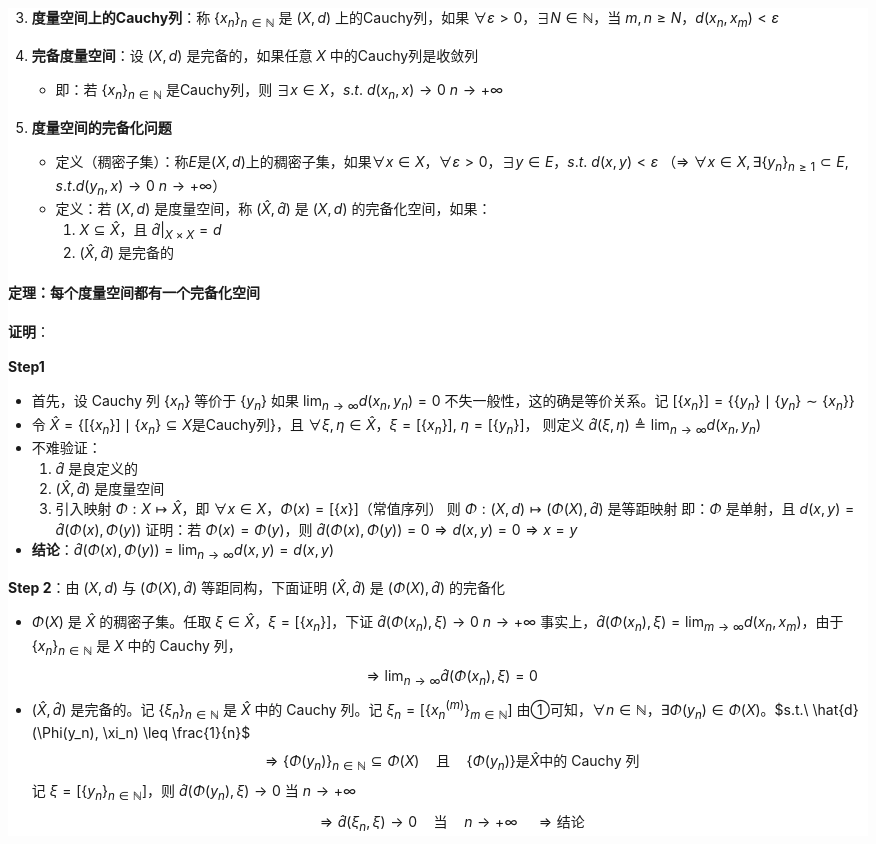 3. **度量空间上的Cauchy列**：称 $\{x_n\}_{n \in \mathbb{N}}$ 是 $(X, d)$ 上的Cauchy列，如果 $\forall \varepsilon > 0$，$\exists N \in \mathbb{N}$，当 $m, n \geq N$，$d(x_n, x_m) < \varepsilon$

4. **完备度量空间**：设 $(X, d)$ 是完备的，如果任意 $X$ 中的Cauchy列是收敛列
   - 即：若 $\{x_n\}_{n \in \mathbb{N}}$ 是Cauchy列，则 $\exists x \in X$，$s.t.\ d(x_n, x) \rightarrow 0$ $n \rightarrow +\infty$

5. **度量空间的完备化问题**
   - 定义（稠密子集）：称$E$是$(X, d)$上的稠密子集，如果$\forall x \in X$，$\forall \varepsilon > 0$，$\exists y \in E$，$s.t.\ d(x, y) < \varepsilon$ （⇒ $\forall x \in X, \exists \{y_n\}_{n \geq 1} \subset E, s.t. d(y_n, x) \rightarrow 0 \ n \rightarrow +\infty$）
   - 定义：若 $(X, d)$ 是度量空间，称 $(\hat{X}, \hat{d})$ 是 $(X, d)$ 的完备化空间，如果：
     1. $X \subseteq \hat{X}$，且 $\hat{d}|_{X \times X} = d$
     2. $(\hat{X}, \hat{d})$ 是完备的

#### 定理：每个度量空间都有一个完备化空间

**证明**：

**Step1**
- 首先，设 Cauchy 列 $\{x_n\}$ 等价于 $\{y_n\}$ 如果 $\lim_{n \to \infty} d(x_n, y_n) = 0$ 不失一般性，这的确是等价关系。记 $[ \{x_n\} ] = \{ \{y_n\} \mid \{y_n\} \sim \{x_n\} \}$
- 令 $\hat{X} = \{ [ \{x_n\} ] \mid \{x_n\} \subseteq X \text{是Cauchy列} \}$，且 $\forall \xi, \eta \in \hat{X}$，$\xi = [\{x_n\}]$, $\eta = [\{y_n\}]$，
  则定义 $\hat{d}(\xi, \eta) \triangleq \lim_{n \to \infty} d(x_n, y_n)$
- 不难验证：
  1. $\hat{d}$ 是良定义的
  2. $(\hat{X}, \hat{d})$ 是度量空间
  3. 引入映射 $\Phi: X \mapsto \hat{X}$，即 $\forall x \in X$，$\Phi(x) = [ \{x\} ]$（常值序列）
     则 $\Phi: (X, d) \mapsto (\Phi(X), \hat{d})$ 是等距映射
     即：$\Phi$ 是单射，且 $d(x, y) = \hat{d}(\Phi(x), \Phi(y))$
     证明：若 $\Phi(x) = \Phi(y)$，则 $\hat{d}(\Phi(x), \Phi(y)) = 0 \Rightarrow d(x, y) = 0 \Rightarrow x = y$
- **结论**：$\hat{d}(\Phi(x), \Phi(y)) = \lim_{n \to \infty} d(x, y) = d(x, y)$

**Step 2**：由 $(X, d)$ 与 $(\Phi(X), \hat{d})$ 等距同构，下面证明 $(\hat{X}, \hat{d})$ 是 $(\Phi(X), \hat{d})$ 的完备化
- $\Phi(X)$ 是 $\hat{X}$ 的稠密子集。任取 $\xi \in \hat{X}$，$\xi = [ \{x_n\} ]$，下证 $\hat{d}(\Phi(x_n), \xi) \rightarrow 0 \ n \rightarrow +\infty$
  事实上，$\hat{d}(\Phi(x_n), \xi) = \lim_{m \to \infty} d(x_n, x_m)$，由于 $\{x_n\}_{n \in \mathbb{N}}$ 是 $X$ 中的 Cauchy 列，
  $$
  \Rightarrow \lim_{n \to \infty} \hat{d}(\Phi(x_n), \xi) = 0
  $$
- $(\hat{X}, \hat{d})$ 是完备的。记 $\{\xi_n\}_{n \in \mathbb{N}}$ 是 $\hat{X}$ 中的 Cauchy 列。记 $\xi_n = [\{x_n^{(m)}\}_{m \in \mathbb{N}}]$
  由①可知，$\forall n \in \mathbb{N}$，$\exists \Phi(y_n) \in \Phi(X)$。$s.t.\ \hat{d}(\Phi(y_n), \xi_n) \leq \frac{1}{n}$
  $$
  \Rightarrow \{ \Phi(y_n) \}_{n \in \mathbb{N}} \subseteq \Phi(X) \quad \text{且} \quad \{\Phi(y_n)\} \text{是} \hat{X} \text{中的 Cauchy 列}
  $$
  记 $\xi = [\{y_n\}_{n \in \mathbb{N}}]$，则 $\hat{d}(\Phi(y_n), \xi) \to 0$ 当 $n \to +\infty$
  $$
  \Rightarrow \hat{d}(\xi_n, \xi) \to 0 \quad \text{当} \quad n \to +\infty \quad \Rightarrow \text{结论}
  $$
